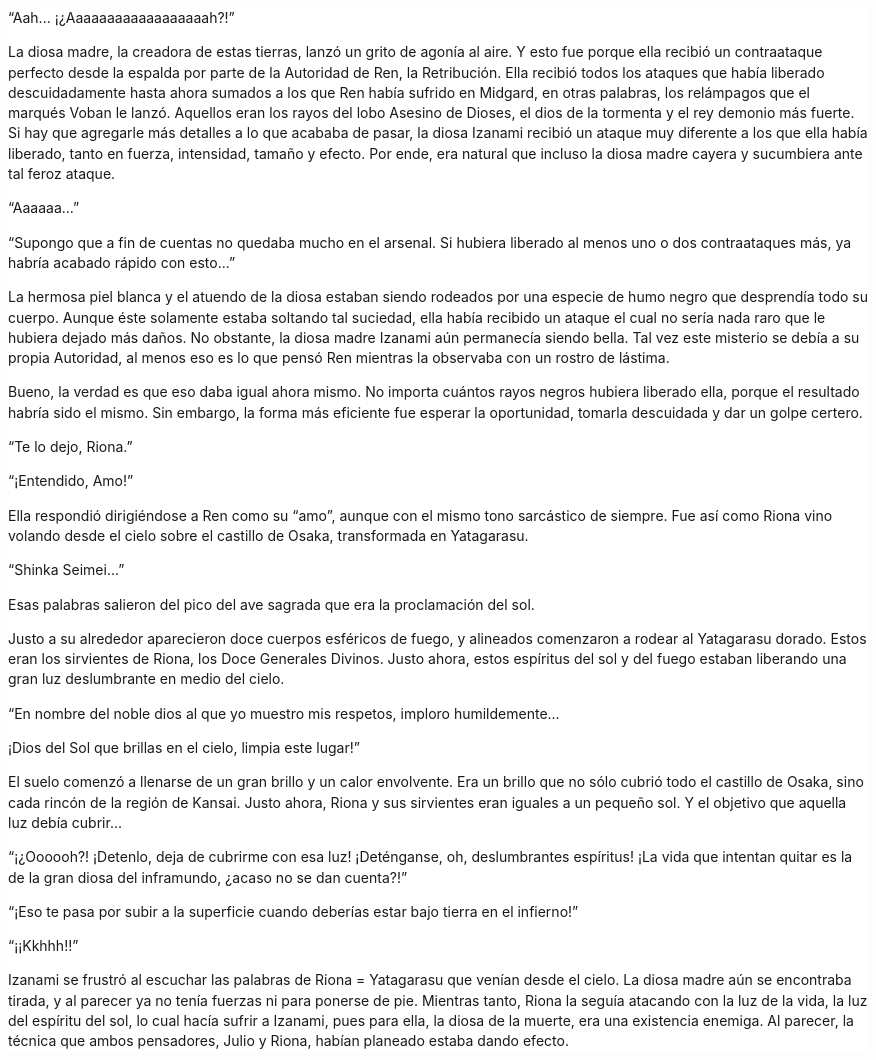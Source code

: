 “Aah... ¡¿Aaaaaaaaaaaaaaaaaah?!”

La diosa madre, la creadora de estas tierras, lanzó un grito de agonía al aire. Y esto fue porque ella recibió un contraataque perfecto desde la espalda por parte de la Autoridad de Ren, la Retribución. Ella recibió todos los ataques que había liberado descuidadamente hasta ahora sumados a los que Ren había sufrido en Midgard, en otras palabras, los relámpagos que el marqués Voban le lanzó. Aquellos eran los rayos del lobo Asesino de Dioses, el dios de la tormenta y el rey demonio más fuerte. Si hay que agregarle más detalles a lo que acababa de pasar, la diosa Izanami recibió un ataque muy diferente a los que ella había liberado, tanto en fuerza, intensidad, tamaño y efecto. Por ende, era natural que incluso la diosa madre cayera y sucumbiera ante tal feroz ataque.

“Aaaaaa...”

“Supongo que a fin de cuentas no quedaba mucho en el arsenal. Si hubiera liberado al menos uno o dos contraataques más, ya habría acabado rápido con esto...”

La hermosa piel blanca y el atuendo de la diosa estaban siendo rodeados por una especie de humo negro que desprendía todo su cuerpo. Aunque éste solamente estaba soltando tal suciedad, ella había recibido un ataque el cual no sería nada raro que le hubiera dejado más daños. No obstante, la diosa madre Izanami aún permanecía siendo bella. Tal vez este misterio se debía a su propia Autoridad, al menos eso es lo que pensó Ren mientras la observaba con un rostro de lástima.

Bueno, la verdad es que eso daba igual ahora mismo. No importa cuántos rayos negros hubiera liberado ella, porque el resultado habría sido el mismo. Sin embargo, la forma más eficiente fue esperar la oportunidad, tomarla descuidada y dar un golpe certero.

“Te lo dejo, Riona.” 

“¡Entendido, Amo!”

Ella respondió dirigiéndose a Ren como su “amo”, aunque con el mismo tono sarcástico de siempre. Fue así como Riona vino volando desde el cielo sobre el castillo de Osaka, transformada en Yatagarasu.

“Shinka Seimei...”

Esas palabras salieron del pico del ave sagrada que era la proclamación del sol.

Justo a su alrededor aparecieron doce cuerpos esféricos de fuego, y alineados comenzaron a rodear al Yatagarasu dorado. Estos eran los sirvientes de Riona, los Doce Generales Divinos. Justo ahora, estos espíritus del sol y del fuego estaban liberando una gran luz deslumbrante en medio del cielo.

“En nombre del noble dios al que yo muestro mis respetos, imploro humildemente...

¡Dios del Sol que brillas en el cielo, limpia este lugar!”

El suelo comenzó a llenarse de un gran brillo y un calor envolvente. Era un brillo que no sólo cubrió todo el castillo de Osaka, sino cada rincón de la región de Kansai. Justo ahora, Riona y sus sirvientes eran iguales a un pequeño sol. Y el objetivo que aquella luz debía cubrir...

“¡¿Oooooh?! ¡Detenlo, deja de cubrirme con esa luz! ¡Deténganse, oh, deslumbrantes espíritus! ¡La vida que intentan quitar es la de la gran diosa del inframundo, ¿acaso no se dan cuenta?!”

“¡Eso te pasa por subir a la superficie cuando deberías estar bajo tierra en el infierno!”

“¡¡Kkhhh!!”

Izanami se frustró al escuchar las palabras de Riona = Yatagarasu que venían desde el cielo. La diosa madre aún se encontraba tirada, y al parecer ya no tenía fuerzas ni para ponerse de pie. Mientras tanto, Riona la seguía atacando con la luz de la vida, la luz del espíritu del sol, lo cual hacía sufrir a Izanami, pues para ella, la diosa de la muerte, era una existencia enemiga. Al parecer, la técnica que ambos pensadores, Julio y Riona, habían planeado estaba dando efecto.
